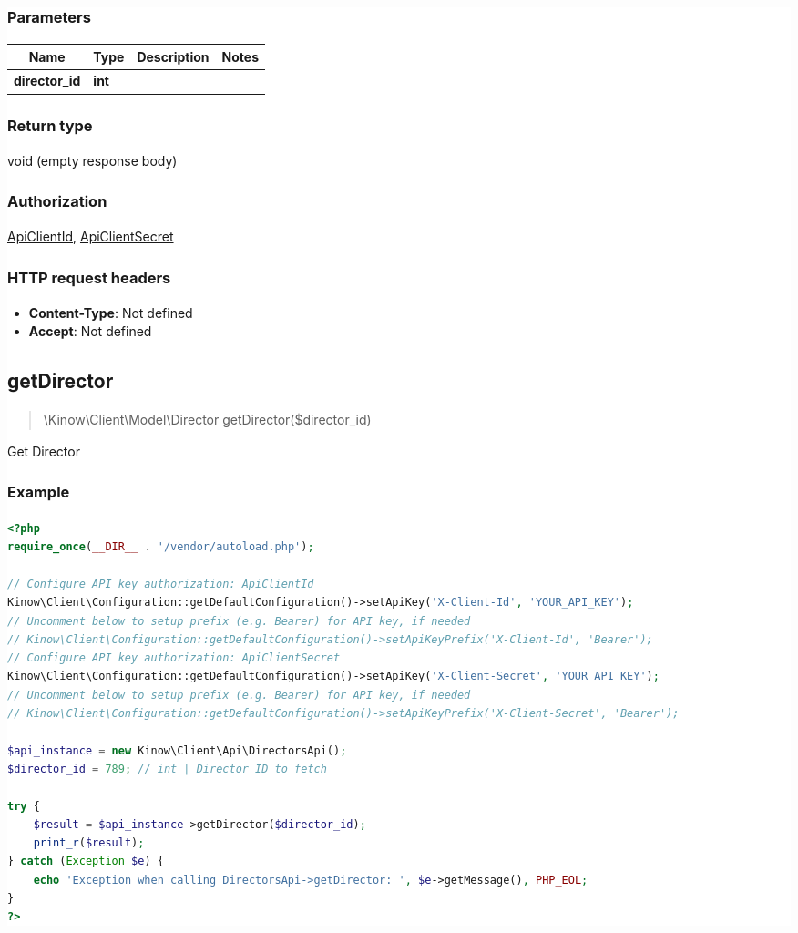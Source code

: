 ### Parameters

Name | Type | Description  | Notes
------------- | ------------- | ------------- | -------------
 **director_id** | **int**|  |

### Return type

void (empty response body)

### Authorization

[ApiClientId](#ApiClientId), [ApiClientSecret](#ApiClientSecret)

### HTTP request headers

 - **Content-Type**: Not defined
 - **Accept**: Not defined

## **getDirector**
> \Kinow\Client\Model\Director getDirector($director_id)



Get Director

### Example
```php
<?php
require_once(__DIR__ . '/vendor/autoload.php');

// Configure API key authorization: ApiClientId
Kinow\Client\Configuration::getDefaultConfiguration()->setApiKey('X-Client-Id', 'YOUR_API_KEY');
// Uncomment below to setup prefix (e.g. Bearer) for API key, if needed
// Kinow\Client\Configuration::getDefaultConfiguration()->setApiKeyPrefix('X-Client-Id', 'Bearer');
// Configure API key authorization: ApiClientSecret
Kinow\Client\Configuration::getDefaultConfiguration()->setApiKey('X-Client-Secret', 'YOUR_API_KEY');
// Uncomment below to setup prefix (e.g. Bearer) for API key, if needed
// Kinow\Client\Configuration::getDefaultConfiguration()->setApiKeyPrefix('X-Client-Secret', 'Bearer');

$api_instance = new Kinow\Client\Api\DirectorsApi();
$director_id = 789; // int | Director ID to fetch

try {
    $result = $api_instance->getDirector($director_id);
    print_r($result);
} catch (Exception $e) {
    echo 'Exception when calling DirectorsApi->getDirector: ', $e->getMessage(), PHP_EOL;
}
?>
```
